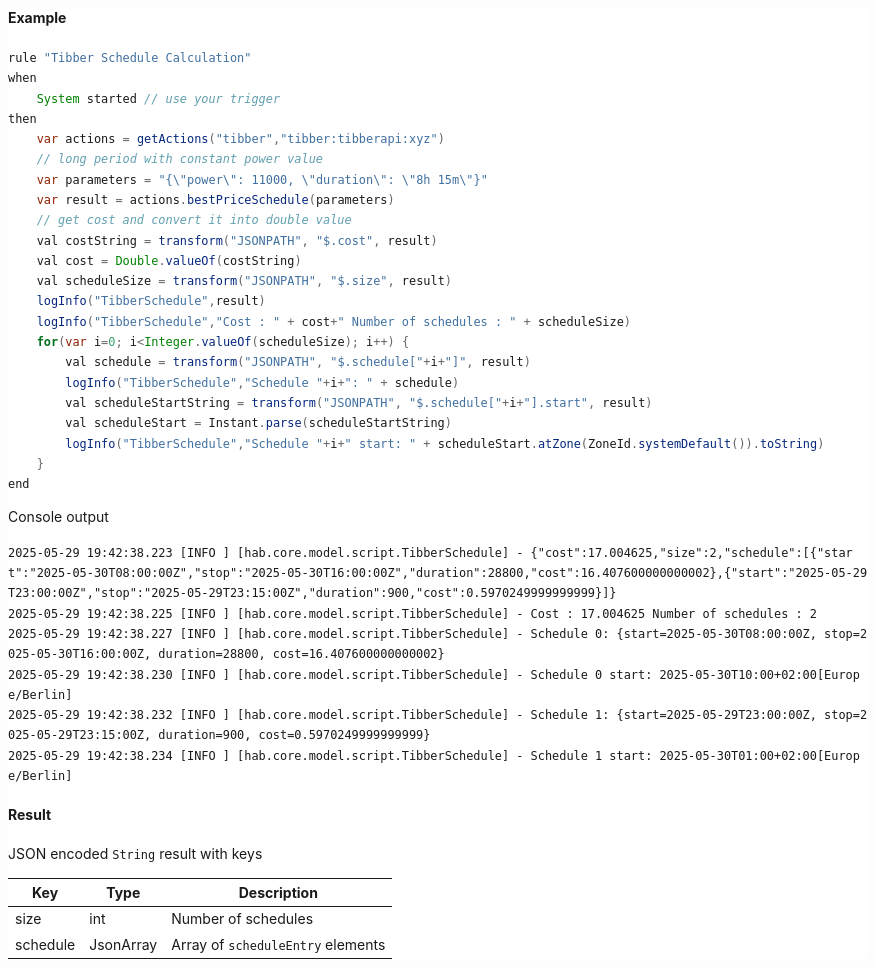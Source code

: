 #### Example

```java
rule "Tibber Schedule Calculation"
when
    System started // use your trigger
then
    var actions = getActions("tibber","tibber:tibberapi:xyz")
    // long period with constant power value
    var parameters = "{\"power\": 11000, \"duration\": \"8h 15m\"}"
    var result = actions.bestPriceSchedule(parameters)
    // get cost and convert it into double value
    val costString = transform("JSONPATH", "$.cost", result)
    val cost = Double.valueOf(costString)
    val scheduleSize = transform("JSONPATH", "$.size", result)
    logInfo("TibberSchedule",result)
    logInfo("TibberSchedule","Cost : " + cost+" Number of schedules : " + scheduleSize)
    for(var i=0; i<Integer.valueOf(scheduleSize); i++) {
        val schedule = transform("JSONPATH", "$.schedule["+i+"]", result)
        logInfo("TibberSchedule","Schedule "+i+": " + schedule)
        val scheduleStartString = transform("JSONPATH", "$.schedule["+i+"].start", result)
        val scheduleStart = Instant.parse(scheduleStartString)
        logInfo("TibberSchedule","Schedule "+i+" start: " + scheduleStart.atZone(ZoneId.systemDefault()).toString)
    }
end

```

Console output

```text
2025-05-29 19:42:38.223 [INFO ] [hab.core.model.script.TibberSchedule] - {"cost":17.004625,"size":2,"schedule":[{"start":"2025-05-30T08:00:00Z","stop":"2025-05-30T16:00:00Z","duration":28800,"cost":16.407600000000002},{"start":"2025-05-29T23:00:00Z","stop":"2025-05-29T23:15:00Z","duration":900,"cost":0.5970249999999999}]}
2025-05-29 19:42:38.225 [INFO ] [hab.core.model.script.TibberSchedule] - Cost : 17.004625 Number of schedules : 2
2025-05-29 19:42:38.227 [INFO ] [hab.core.model.script.TibberSchedule] - Schedule 0: {start=2025-05-30T08:00:00Z, stop=2025-05-30T16:00:00Z, duration=28800, cost=16.407600000000002}
2025-05-29 19:42:38.230 [INFO ] [hab.core.model.script.TibberSchedule] - Schedule 0 start: 2025-05-30T10:00+02:00[Europe/Berlin]
2025-05-29 19:42:38.232 [INFO ] [hab.core.model.script.TibberSchedule] - Schedule 1: {start=2025-05-29T23:00:00Z, stop=2025-05-29T23:15:00Z, duration=900, cost=0.5970249999999999}
2025-05-29 19:42:38.234 [INFO ] [hab.core.model.script.TibberSchedule] - Schedule 1 start: 2025-05-30T01:00+02:00[Europe/Berlin]
```

#### Result

JSON encoded `String` result with keys

| Key           | Type      | Description                           |
|---------------|-----------|---------------------------------------|
| size          | int       | Number of schedules                   |
| schedule      | JsonArray | Array of `scheduleEntry` elements     |
